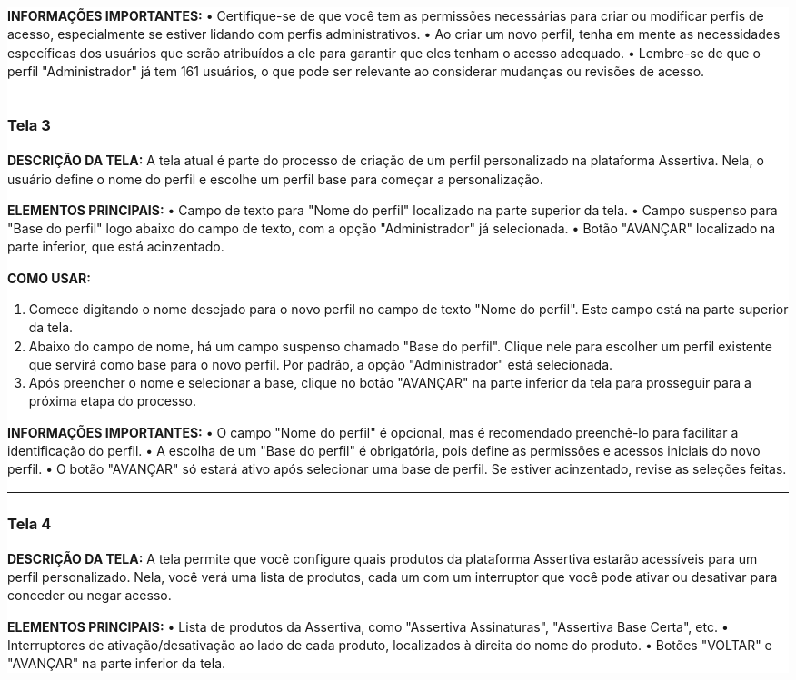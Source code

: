 **INFORMAÇÕES IMPORTANTES:**
• Certifique-se de que você tem as permissões necessárias para criar ou modificar perfis de acesso, especialmente se estiver lidando com perfis administrativos.
• Ao criar um novo perfil, tenha em mente as necessidades específicas dos usuários que serão atribuídos a ele para garantir que eles tenham o acesso adequado.
• Lembre-se de que o perfil "Administrador" já tem 161 usuários, o que pode ser relevante ao considerar mudanças ou revisões de acesso.

---

### Tela 3

**DESCRIÇÃO DA TELA:**
A tela atual é parte do processo de criação de um perfil personalizado na plataforma Assertiva. Nela, o usuário define o nome do perfil e escolhe um perfil base para começar a personalização.

**ELEMENTOS PRINCIPAIS:**
• Campo de texto para "Nome do perfil" localizado na parte superior da tela.
• Campo suspenso para "Base do perfil" logo abaixo do campo de texto, com a opção "Administrador" já selecionada.
• Botão "AVANÇAR" localizado na parte inferior, que está acinzentado.

**COMO USAR:**
1. Comece digitando o nome desejado para o novo perfil no campo de texto "Nome do perfil". Este campo está na parte superior da tela.
2. Abaixo do campo de nome, há um campo suspenso chamado "Base do perfil". Clique nele para escolher um perfil existente que servirá como base para o novo perfil. Por padrão, a opção "Administrador" está selecionada.
3. Após preencher o nome e selecionar a base, clique no botão "AVANÇAR" na parte inferior da tela para prosseguir para a próxima etapa do processo.

**INFORMAÇÕES IMPORTANTES:**
• O campo "Nome do perfil" é opcional, mas é recomendado preenchê-lo para facilitar a identificação do perfil.
• A escolha de um "Base do perfil" é obrigatória, pois define as permissões e acessos iniciais do novo perfil.
• O botão "AVANÇAR" só estará ativo após selecionar uma base de perfil. Se estiver acinzentado, revise as seleções feitas.

---

### Tela 4

**DESCRIÇÃO DA TELA:**
A tela permite que você configure quais produtos da plataforma Assertiva estarão acessíveis para um perfil personalizado. Nela, você verá uma lista de produtos, cada um com um interruptor que você pode ativar ou desativar para conceder ou negar acesso.

**ELEMENTOS PRINCIPAIS:**
• Lista de produtos da Assertiva, como "Assertiva Assinaturas", "Assertiva Base Certa", etc.
• Interruptores de ativação/desativação ao lado de cada produto, localizados à direita do nome do produto.
• Botões "VOLTAR" e "AVANÇAR" na parte inferior da tela.

